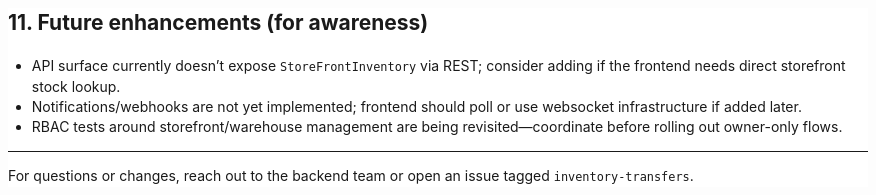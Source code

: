
## 11. Future enhancements (for awareness)

- API surface currently doesn’t expose `StoreFrontInventory` via REST; consider adding if the frontend needs direct storefront stock lookup.
- Notifications/webhooks are not yet implemented; frontend should poll or use websocket infrastructure if added later.
- RBAC tests around storefront/warehouse management are being revisited—coordinate before rolling out owner-only flows.

---

For questions or changes, reach out to the backend team or open an issue tagged `inventory-transfers`.
